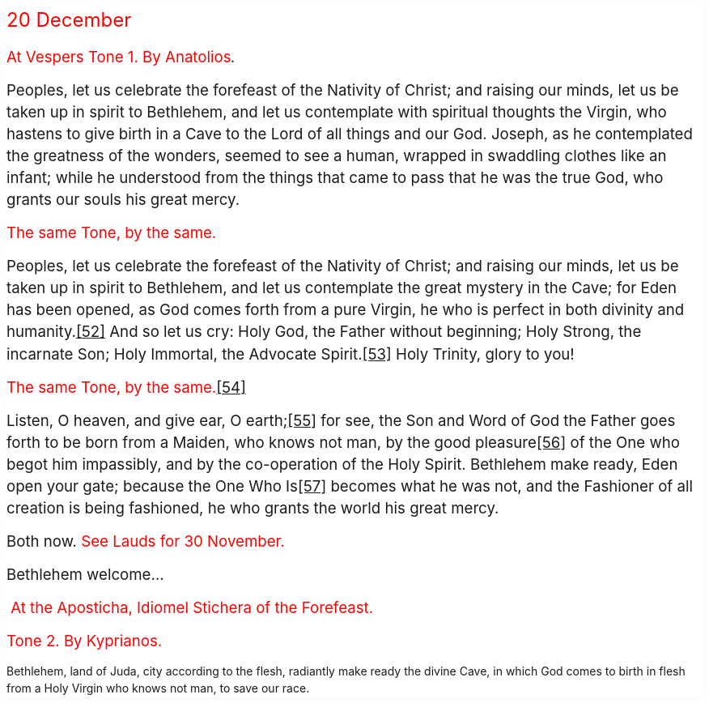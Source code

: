 <span style="font-size: 18.0pt; mso-bidi-font-size: 10.0pt; color: red">20 December</span>

<span style="font-size: 14.0pt; mso-bidi-font-size: 10.0pt; color: red">At Vespers</span><span style="font-size:
14.0pt;mso-bidi-font-size:10.0pt;color:red">
</span><span style="font-size: 14.0pt; mso-bidi-font-size: 10.0pt; color: red">Tone 1. By Anatolios</span>*<span style="font-size: 14.0pt; mso-bidi-font-size: 10.0pt">.</span>*

<span style="font-size:14.0pt;mso-bidi-font-size:11.5pt">Peoples, let us celebrate the forefeast of the Nativity of Christ; and raising our minds, let us be taken up in spirit to Bethlehem, and let us contemplate with spiritual thoughts the Virgin, who hastens to give birth in a Cave to the Lord of all things and our God. Joseph, as he contemplated the greatness of the wonders, seemed to see a human, wrapped in swaddling clothes like an infant; while he understood from the things that came to pass that he was the true God, who grants our souls his great mercy.</span>

<span style="font-size: 14.0pt; mso-bidi-font-size: 11.5pt; color: red; font-style: normal; mso-bidi-font-style: italic">The same Tone, by the same.</span>

<span style="font-size:14.0pt;mso-bidi-font-size:11.5pt">Peoples, let us celebrate the forefeast of the Nativity of Christ; and raising our minds, let us be taken up in spirit to Bethlehem, and let us contemplate the great mystery in the Cave; for Eden has been opened, as God comes forth from a pure Virgin, he who is perfect in both divinity and humanity.<a href="#_ftn52" id="_ftnref52"><span class="MsoFootnoteReference" style="mso-special-character:footnote">[52]</span></a> And so let us cry: Holy God, the Father without beginning; Holy Strong, the incarnate Son; Holy Immortal, the Advocate Spirit.<a href="#_ftn53" id="_ftnref53"><span class="MsoFootnoteReference" style="mso-special-character:footnote">[53]</span></a> Holy Trinity, glory to you!</span>

<span style="font-size: 14.0pt; mso-bidi-font-size: 11.5pt; color: red; font-style: normal; mso-bidi-font-style: italic">The same Tone, by the same.</span><a href="#_ftn54" id="_ftnref54"><span class="MsoFootnoteReference" style="mso-special-character: footnote; font-size: 14.0pt; mso-bidi-font-size: 11.5pt; font-style: normal; mso-bidi-font-style: italic">[54]</span></a><span style="font-size: 14.0pt; mso-bidi-font-size: 11.5pt; font-style: normal; mso-bidi-font-style: italic"></span>

<span style="font-size: 14.0pt; mso-bidi-font-size: 11.5pt">Listen, O heaven, and give ear, O earth;<a href="#_ftn55" id="_ftnref55"><span class="MsoFootnoteReference" style="mso-special-character:footnote">[55]</span></a> for see, the Son and Word of God the Father goes forth to be born from a Maiden, who knows not man, by the good pleasure<a href="#_ftn56" id="_ftnref56"><span class="MsoFootnoteReference" style="mso-special-character:footnote">[56]</span></a> of the One who begot him impassibly, and by the co-operation of the Holy Spirit. Bethlehem make ready, Eden open your gate; because the One Who Is<a href="#_ftn57" id="_ftnref57"><span class="MsoFootnoteReference" style="mso-special-character:footnote">[57]</span></a> becomes what he was not, and the Fashioner of all creation is being fashioned, he who grants the world his great mercy.</span>

<span style="font-size: 14.0pt; mso-bidi-font-size: 10.0pt">Both now.<span style="color:red"> See Lauds for 30 November.</span></span>

<span style="font-size: 14.0pt; mso-bidi-font-size: 10.0pt">Bethlehem welcome…</span>

*<span style="mso-spacerun: yes; font-size: 14.0pt; mso-bidi-font-size: 12.0pt"> </span>*<span style="font-size:14.0pt;mso-bidi-font-size:12.0pt;
color:red">At the Aposticha, Idiomel Stichera of the Forefeast.</span>

<span style="font-size:14.0pt;mso-bidi-font-size:12.0pt;color:red">Tone 2. By Kyprianos.</span>*<span style="font-size:14.0pt;mso-bidi-font-size:12.0pt"></span>*

Bethlehem, land of Juda, city according to the flesh, radiantly make ready the divine Cave, in which God comes to birth in flesh from a Holy Virgin who knows not man, to save our race.
